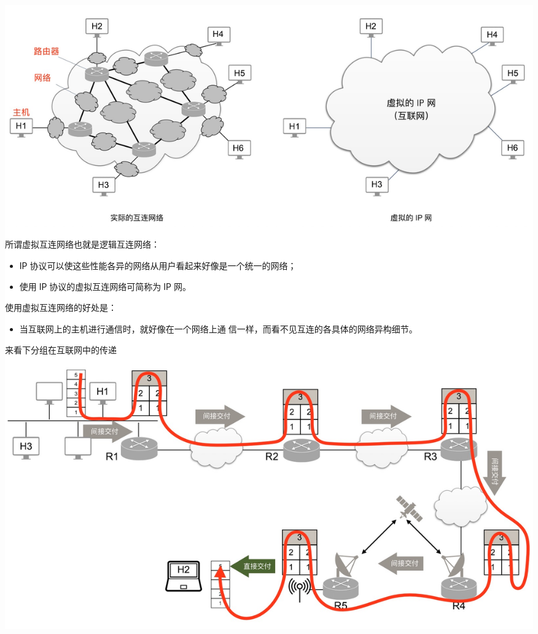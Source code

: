 <img src="/img/ip/ip-network-virtual.jpg"  alt="tcp" /> 

所谓虚拟互连⽹络也就是逻辑互连⽹络：

- IP 协议可以使这些性能各异的⽹络从⽤户看起来好像是⼀个统⼀的⽹络；

- 使⽤ IP 协议的虚拟互连⽹络可简称为 IP ⽹。

使⽤虚拟互连⽹络的好处是：

- 当互联⽹上的主机进⾏通信时，就好像在⼀个⽹络上通 信⼀样，⽽看不⻅互连的各具体的⽹络异构细节。

来看下分组在互联网中的传递

<img src="/img/ip/ip-network-deliver.jpg"  alt="tcp" /> 
